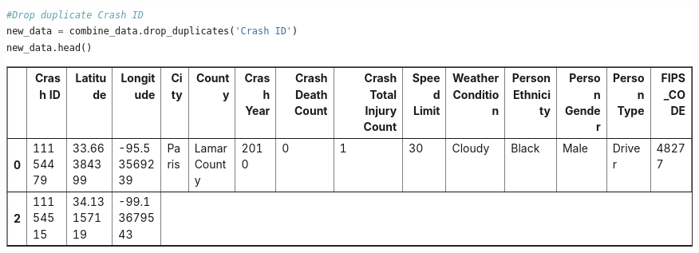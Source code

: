 
```python
#Drop duplicate Crash ID
new_data = combine_data.drop_duplicates('Crash ID')
new_data.head()
```




<div>
<style scoped>
    .dataframe tbody tr th:only-of-type {
        vertical-align: middle;
    }

    .dataframe tbody tr th {
        vertical-align: top;
    }

    .dataframe thead th {
        text-align: right;
    }
</style>
<table border="1" class="dataframe">
  <thead>
    <tr style="text-align: right;">
      <th></th>
      <th>Crash ID</th>
      <th>Latitude</th>
      <th>Longitude</th>
      <th>City</th>
      <th>County</th>
      <th>Crash Year</th>
      <th>Crash Death Count</th>
      <th>Crash Total Injury Count</th>
      <th>Speed Limit</th>
      <th>Weather Condition</th>
      <th>Person Ethnicity</th>
      <th>Person Gender</th>
      <th>Person Type</th>
      <th>FIPS_CODE</th>
    </tr>
  </thead>
  <tbody>
    <tr>
      <th>0</th>
      <td>11154479</td>
      <td>33.66384399</td>
      <td>-95.53569239</td>
      <td>Paris</td>
      <td>Lamar County</td>
      <td>2010</td>
      <td>0</td>
      <td>1</td>
      <td>30</td>
      <td>Cloudy</td>
      <td>Black</td>
      <td>Male</td>
      <td>Driver</td>
      <td>48277</td>
    </tr>
    <tr>
      <th>2</th>
      <td>11154515</td>
      <td>34.13157119</td>
      <td>-99.13679543</td>